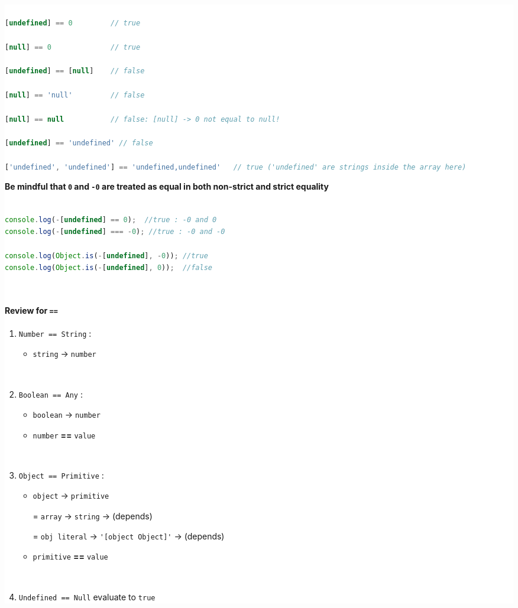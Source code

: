 ```javascript

[undefined] == 0         // true

[null] == 0              // true

[undefined] == [null]    // false

[null] == 'null'         // false

[null] == null           // false: [null] -> 0 not equal to null!

[undefined] == 'undefined' // false

['undefined', 'undefined'] == 'undefined,undefined'   // true ('undefined' are strings inside the array here)
```

**Be mindful that `0` and `-0` are treated as equal in both non-strict and strict equality**

```javascript

console.log(-[undefined] == 0);  //true : -0 and 0
console.log(-[undefined] === -0); //true : -0 and -0

console.log(Object.is(-[undefined], -0)); //true
console.log(Object.is(-[undefined], 0));  //false
```

<br>

#### Review for `==` ####

1. `Number == String` : 

    - `string` -> `number`

<br>

2. `Boolean == Any` : 

    - `boolean` -> `number`

    - `number` **==** `value`

<br>

3. `Object == Primitive` : 

    - `object` -> `primitive`

      = `array` -> `string` -> (depends)

      = `obj literal` -> `'[object Object]'` -> (depends)

    - `primitive` **==** `value`

<br>

4. `Undefined == Null` evaluate to `true` 

